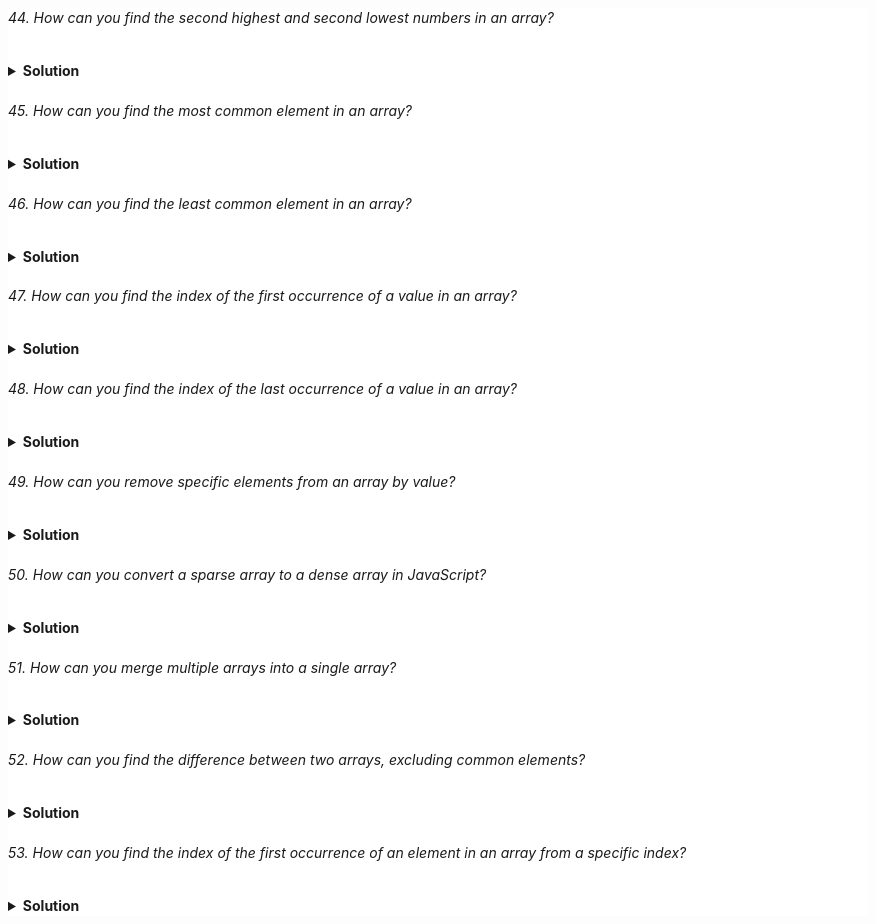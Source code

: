 ###### 44. How can you find the second highest and second lowest numbers in an array?
<details><summary><b>Solution</b></summary></details>

###### 45. How can you find the most common element in an array?
<details><summary><b>Solution</b></summary></details>

###### 46. How can you find the least common element in an array?
<details><summary><b>Solution</b></summary></details>

###### 47. How can you find the index of the first occurrence of a value in an array?
<details><summary><b>Solution</b></summary></details>

###### 48. How can you find the index of the last occurrence of a value in an array?
<details><summary><b>Solution</b></summary></details>

###### 49. How can you remove specific elements from an array by value?
<details><summary><b>Solution</b></summary></details>

###### 50. How can you convert a sparse array to a dense array in JavaScript?
<details><summary><b>Solution</b></summary></details>

###### 51. How can you merge multiple arrays into a single array?
<details><summary><b>Solution</b></summary></details>

###### 52. How can you find the difference between two arrays, excluding common elements?
<details><summary><b>Solution</b></summary></details>

###### 53. How can you find the index of the first occurrence of an element in an array from a specific index?
<details><summary><b>Solution</b></summary>
<p>

```javascript
// Method 1: slice and indexOf(): Creates a subarray starting from the specified index and uses indexOf to find the element's index within that subarray.
const numbers = [10, 20, 30, 10, 10];
const startIndex = 2; // Start searching from index 2
const element = 10;

const subarray = numbers.slice(startIndex);
const index = subarray.indexOf(element);

console.log(index === -1 ? -1 : index + startIndex); // 3 (if element is found)
// Method 2: for loop 
function findIndexFrom(array, targetElement, startIndex) {
  for (let i = startIndex; i < array.length; i++) {
    if (array[i] === targetElement) {
      return i;
    }
  }
  return -1; // Return -1 if the element is not found
}

// Example usage
const array = [1, 2, 3, 4, 5, 3, 6];
const startIndex = 3;
const targetElement = 3;
```